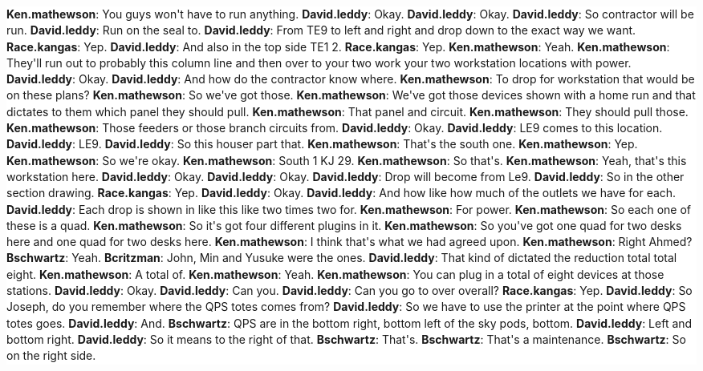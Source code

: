 **Ken.mathewson**: You guys won't have to run anything.
**David.leddy**: Okay.
**David.leddy**: Okay.
**David.leddy**: So contractor will be run.
**David.leddy**: Run on the seal to.
**David.leddy**: From TE9 to left and right and drop down to the exact way we want.
**Race.kangas**: Yep.
**David.leddy**: And also in the top side TE1 2.
**Race.kangas**: Yep.
**Ken.mathewson**: Yeah.
**Ken.mathewson**: They'll run out to probably this column line and then over to your two work your two workstation locations with power.
**David.leddy**: Okay.
**David.leddy**: And how do the contractor know where.
**Ken.mathewson**: To drop for workstation that would be on these plans?
**Ken.mathewson**: So we've got those.
**Ken.mathewson**: We've got those devices shown with a home run and that dictates to them which panel they should pull.
**Ken.mathewson**: That panel and circuit.
**Ken.mathewson**: They should pull those.
**Ken.mathewson**: Those feeders or those branch circuits from.
**David.leddy**: Okay.
**David.leddy**: LE9 comes to this location.
**David.leddy**: LE9.
**David.leddy**: So this houser part that.
**Ken.mathewson**: That's the south one.
**Ken.mathewson**: Yep.
**Ken.mathewson**: So we're okay.
**Ken.mathewson**: South 1 KJ 29.
**Ken.mathewson**: So that's.
**Ken.mathewson**: Yeah, that's this workstation here.
**David.leddy**: Okay.
**David.leddy**: Okay.
**David.leddy**: Drop will become from Le9.
**David.leddy**: So in the other section drawing.
**Race.kangas**: Yep.
**David.leddy**: Okay.
**David.leddy**: And how like how much of the outlets we have for each.
**David.leddy**: Each drop is shown in like this like two times two for.
**Ken.mathewson**: For power.
**Ken.mathewson**: So each one of these is a quad.
**Ken.mathewson**: So it's got four different plugins in it.
**Ken.mathewson**: So you've got one quad for two desks here and one quad for two desks here.
**Ken.mathewson**: I think that's what we had agreed upon.
**Ken.mathewson**: Right Ahmed?
**Bschwartz**: Yeah.
**Bcritzman**: John, Min and Yusuke were the ones.
**David.leddy**: That kind of dictated the reduction total total eight.
**Ken.mathewson**: A total of.
**Ken.mathewson**: Yeah.
**Ken.mathewson**: You can plug in a total of eight devices at those stations.
**David.leddy**: Okay.
**David.leddy**: Can you.
**David.leddy**: Can you go to over overall?
**Race.kangas**: Yep.
**David.leddy**: So Joseph, do you remember where the QPS totes comes from?
**David.leddy**: So we have to use the printer at the point where QPS totes goes.
**David.leddy**: And.
**Bschwartz**: QPS are in the bottom right, bottom left of the sky pods, bottom.
**David.leddy**: Left and bottom right.
**David.leddy**: So it means to the right of that.
**Bschwartz**: That's.
**Bschwartz**: That's a maintenance.
**Bschwartz**: So on the right side.